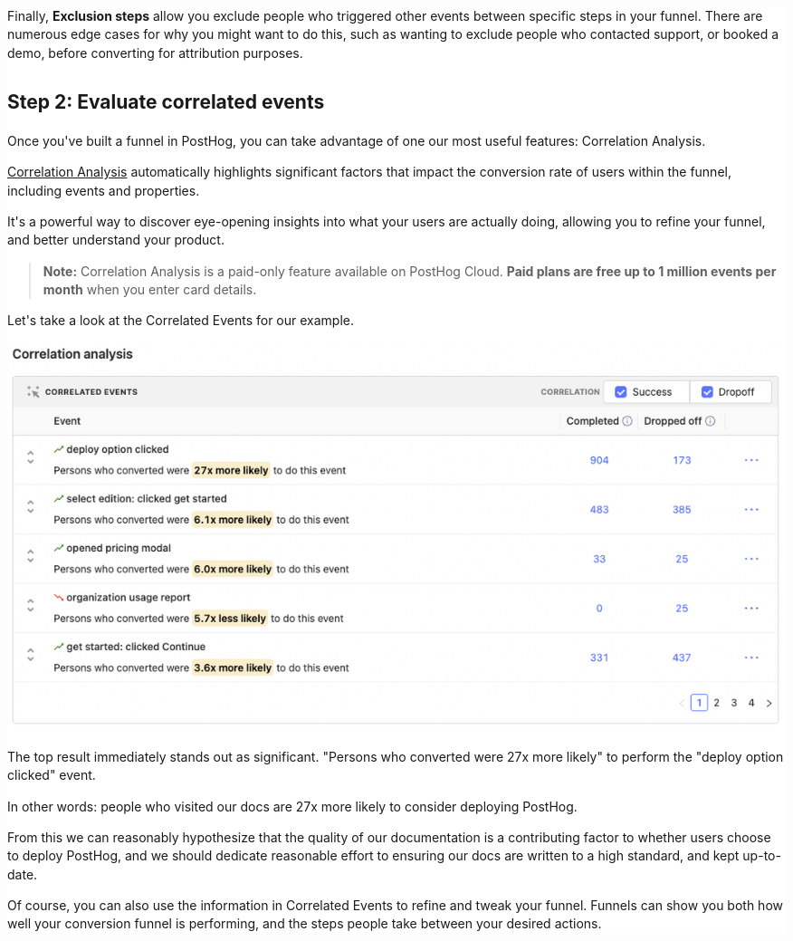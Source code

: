 Finally, **Exclusion steps** allow you exclude people who triggered other events between specific steps in your funnel. There are numerous edge cases for why you might want to do this, such as wanting to exclude people who contacted support, or booked a demo, before converting for attribution purposes.

## Step 2: Evaluate correlated events

Once you've built a funnel in PostHog, you can take advantage of one our most useful features: Correlation Analysis.

[Correlation Analysis](/docs/user-guides/correlation) automatically highlights significant factors that impact the conversion rate of users within the funnel, including events and properties.

It's a powerful way to discover eye-opening insights into what your users are actually doing, allowing you to refine your funnel, and better understand your product.

> **Note:** Correlation Analysis is a paid-only feature available on PostHog Cloud. **Paid plans are free up to 1 million events per month** when you enter card details.

Let's take a look at the Correlated Events for our example.

![Correlated Events](../images/tutorials/funnels/correlated-events.png)

The top result immediately stands out as significant. "Persons who converted were 27x more likely" to perform the "deploy option clicked" event.

In other words: people who visited our docs are 27x more likely to consider deploying PostHog.

From this we can reasonably hypothesize that the quality of our documentation is a contributing factor to whether users choose to deploy PostHog, and we should dedicate reasonable effort to ensuring our docs are written to a high standard, and kept up-to-date.

Of course, you can also use the information in Correlated Events to refine and tweak your funnel. Funnels can show you both how well your conversion funnel is performing, and the steps people take between your desired actions.
